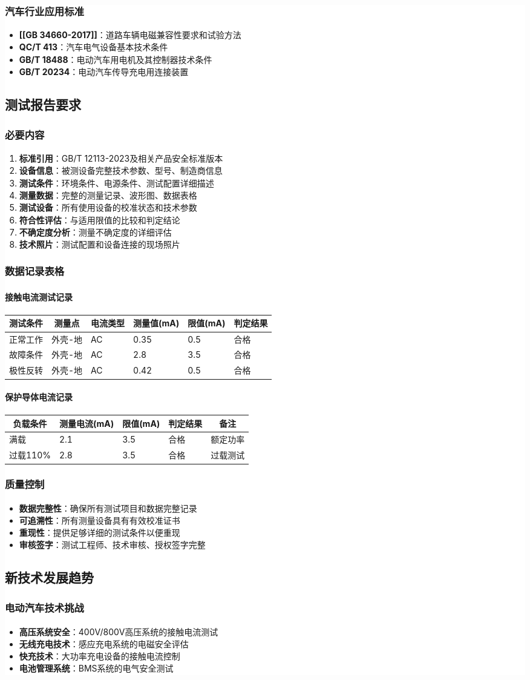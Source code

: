 ### 汽车行业应用标准
- **[[GB 34660-2017]]**：道路车辆电磁兼容性要求和试验方法
- **QC/T 413**：汽车电气设备基本技术条件
- **GB/T 18488**：电动汽车用电机及其控制器技术条件
- **GB/T 20234**：电动汽车传导充电用连接装置

## 测试报告要求

### 必要内容
1. **标准引用**：GB/T 12113-2023及相关产品安全标准版本
2. **设备信息**：被测设备完整技术参数、型号、制造商信息
3. **测试条件**：环境条件、电源条件、测试配置详细描述
4. **测量数据**：完整的测量记录、波形图、数据表格
5. **测试设备**：所有使用设备的校准状态和技术参数
6. **符合性评估**：与适用限值的比较和判定结论
7. **不确定度分析**：测量不确定度的详细评估
8. **技术照片**：测试配置和设备连接的现场照片

### 数据记录表格

#### 接触电流测试记录
| 测试条件 | 测量点 | 电流类型 | 测量值(mA) | 限值(mA) | 判定结果 |
|----------|--------|----------|------------|----------|----------|
| 正常工作 | 外壳-地 | AC | 0.35 | 0.5 | 合格 |
| 故障条件 | 外壳-地 | AC | 2.8 | 3.5 | 合格 |
| 极性反转 | 外壳-地 | AC | 0.42 | 0.5 | 合格 |

#### 保护导体电流记录
| 负载条件 | 测量电流(mA) | 限值(mA) | 判定结果 | 备注 |
|----------|--------------|----------|----------|------|
| 满载 | 2.1 | 3.5 | 合格 | 额定功率 |
| 过载110% | 2.8 | 3.5 | 合格 | 过载测试 |

### 质量控制
- **数据完整性**：确保所有测试项目和数据完整记录
- **可追溯性**：所有测量设备具有有效校准证书
- **重现性**：提供足够详细的测试条件以便重现
- **审核签字**：测试工程师、技术审核、授权签字完整

## 新技术发展趋势

### 电动汽车技术挑战
- **高压系统安全**：400V/800V高压系统的接触电流测试
- **无线充电技术**：感应充电系统的电磁安全评估
- **快充技术**：大功率充电设备的接触电流控制
- **电池管理系统**：BMS系统的电气安全测试
